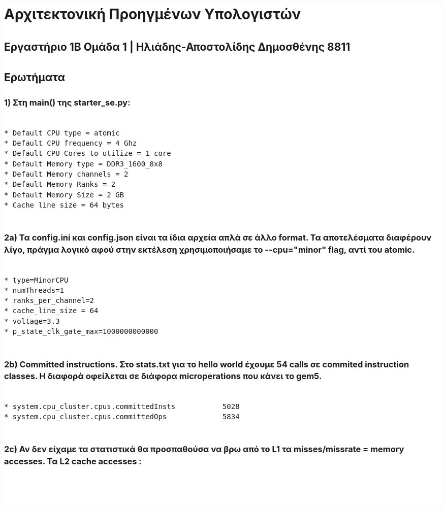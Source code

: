 # Αρχιτεκτονική Προηγμένων Υπολογιστών
## Εργαστήριο 1Β Ομάδα 1 | Ηλιάδης-Αποστολίδης Δημοσθένης 8811

## Ερωτήματα


### 1) Στη main() της starter_se.py:
<pre>

* Default CPU type = atomic
* Default CPU frequency = 4 Ghz
* Default CPU Cores to utilize = 1 core
* Default Memory type = DDR3_1600_8x8
* Default Memory channels = 2
* Default Memory Ranks = 2
* Default Memory Size = 2 GB
* Cache line size = 64 bytes

</pre>

### 2a) Τα config.ini και config.json είναι τα ίδια αρχεία απλά σε άλλο format. Τα αποτελέσματα διαφέρουν λίγο, πράγμα λογικό αφού στην εκτέλεση χρησιμοποιήσαμε το --cpu="minor" flag, αντί του atomic.
<pre>

* type=MinorCPU
* numThreads=1        
* ranks_per_channel=2
* cache_line_size = 64
* voltage=3.3
* p_state_clk_gate_max=1000000000000

</pre>

### 2b) Committed instructions. Στο stats.txt για το hello world έχουμε 54 calls σε commited instruction classes. Η διαφορά οφείλεται σε διάφορα microperations που κάνει το gem5.
<pre>

* system.cpu_cluster.cpus.committedInsts           5028
* system.cpu_cluster.cpus.committedOps             5834

</pre>

### 2c) Αν δεν είχαμε τα στατιστικά θα προσπαθούσα να βρω από το L1 τα misses/missrate = memory accesses. Τα L2 cache accesses :
<pre>
